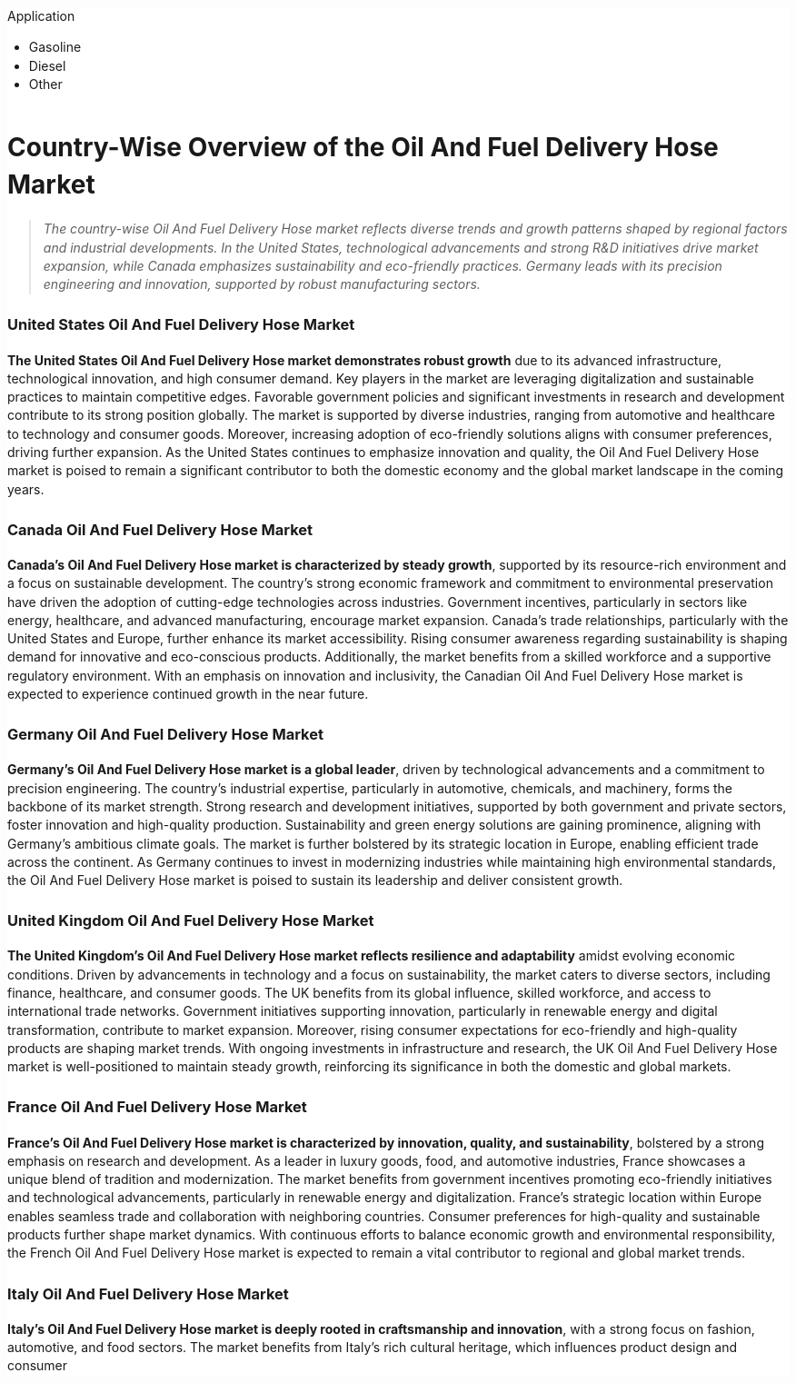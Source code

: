 Application</h3><ul><li>Gasoline</li><li>Diesel</li><li>Other</li></ul><h1><span class="">Country-Wise Overview of the Oil And Fuel Delivery Hose Market<br /></span></h1><blockquote><p><em><span class="">The country-wise Oil And Fuel Delivery Hose market reflects diverse trends and growth patterns shaped by regional factors and industrial developments. In the United States, technological advancements and strong R&amp;D initiatives drive market expansion, while Canada emphasizes sustainability and eco-friendly practices. Germany leads with its precision engineering and innovation, supported by robust manufacturing sectors.</span></em></p></blockquote><h3><strong>United States Oil And Fuel Delivery Hose Market</strong></h3><p><strong>The United States Oil And Fuel Delivery Hose market demonstrates robust growth</strong> due to its advanced infrastructure, technological innovation, and high consumer demand. Key players in the market are leveraging digitalization and sustainable practices to maintain competitive edges. Favorable government policies and significant investments in research and development contribute to its strong position globally. The market is supported by diverse industries, ranging from automotive and healthcare to technology and consumer goods. Moreover, increasing adoption of eco-friendly solutions aligns with consumer preferences, driving further expansion. As the United States continues to emphasize innovation and quality, the Oil And Fuel Delivery Hose market is poised to remain a significant contributor to both the domestic economy and the global market landscape in the coming years.</p><h3><strong>Canada Oil And Fuel Delivery Hose Market</strong></h3><p><strong>Canada&rsquo;s Oil And Fuel Delivery Hose market is characterized by steady growth</strong>, supported by its resource-rich environment and a focus on sustainable development. The country&rsquo;s strong economic framework and commitment to environmental preservation have driven the adoption of cutting-edge technologies across industries. Government incentives, particularly in sectors like energy, healthcare, and advanced manufacturing, encourage market expansion. Canada&rsquo;s trade relationships, particularly with the United States and Europe, further enhance its market accessibility. Rising consumer awareness regarding sustainability is shaping demand for innovative and eco-conscious products. Additionally, the market benefits from a skilled workforce and a supportive regulatory environment. With an emphasis on innovation and inclusivity, the Canadian Oil And Fuel Delivery Hose market is expected to experience continued growth in the near future.</p><h3><strong>Germany Oil And Fuel Delivery Hose Market</strong></h3><p><strong>Germany&rsquo;s Oil And Fuel Delivery Hose market is a global leader</strong>, driven by technological advancements and a commitment to precision engineering. The country&rsquo;s industrial expertise, particularly in automotive, chemicals, and machinery, forms the backbone of its market strength. Strong research and development initiatives, supported by both government and private sectors, foster innovation and high-quality production. Sustainability and green energy solutions are gaining prominence, aligning with Germany&rsquo;s ambitious climate goals. The market is further bolstered by its strategic location in Europe, enabling efficient trade across the continent. As Germany continues to invest in modernizing industries while maintaining high environmental standards, the Oil And Fuel Delivery Hose market is poised to sustain its leadership and deliver consistent growth.</p><h3><strong>United Kingdom Oil And Fuel Delivery Hose Market</strong></h3><p><strong>The United Kingdom&rsquo;s Oil And Fuel Delivery Hose market reflects resilience and adaptability</strong> amidst evolving economic conditions. Driven by advancements in technology and a focus on sustainability, the market caters to diverse sectors, including finance, healthcare, and consumer goods. The UK benefits from its global influence, skilled workforce, and access to international trade networks. Government initiatives supporting innovation, particularly in renewable energy and digital transformation, contribute to market expansion. Moreover, rising consumer expectations for eco-friendly and high-quality products are shaping market trends. With ongoing investments in infrastructure and research, the UK Oil And Fuel Delivery Hose market is well-positioned to maintain steady growth, reinforcing its significance in both the domestic and global markets.</p><h3><strong>France Oil And Fuel Delivery Hose Market</strong></h3><p><strong>France&rsquo;s Oil And Fuel Delivery Hose market is characterized by innovation, quality, and sustainability</strong>, bolstered by a strong emphasis on research and development. As a leader in luxury goods, food, and automotive industries, France showcases a unique blend of tradition and modernization. The market benefits from government incentives promoting eco-friendly initiatives and technological advancements, particularly in renewable energy and digitalization. France&rsquo;s strategic location within Europe enables seamless trade and collaboration with neighboring countries. Consumer preferences for high-quality and sustainable products further shape market dynamics. With continuous efforts to balance economic growth and environmental responsibility, the French Oil And Fuel Delivery Hose market is expected to remain a vital contributor to regional and global market trends.</p><h3><strong>Italy Oil And Fuel Delivery Hose Market</strong></h3><p><strong>Italy&rsquo;s Oil And Fuel Delivery Hose market is deeply rooted in craftsmanship and innovation</strong>, with a strong focus on fashion, automotive, and food sectors. The market benefits from Italy&rsquo;s rich cultural heritage, which influences product design and consumer